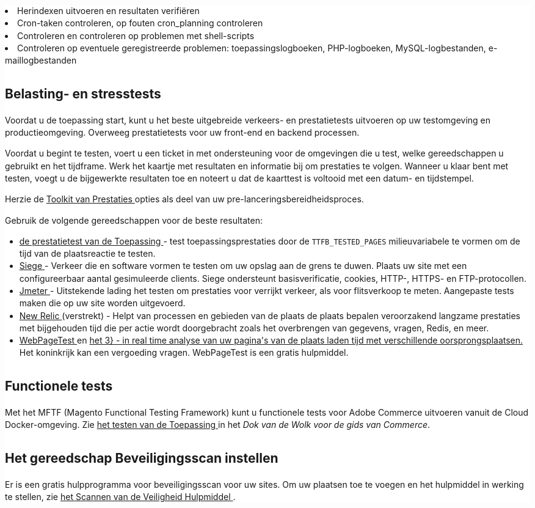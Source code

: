 <li>Herindexen uitvoeren en resultaten verifiëren</li>
<li>Cron-taken controleren, op fouten cron_planning controleren</li>
<li>Controleren en controleren op problemen met shell-scripts</li>
<li>Controleren op eventuele geregistreerde problemen: toepassingslogboeken, PHP-logboeken, MySQL-logbestanden, e-maillogbestanden</li>
</ul>
</td>
</tr>
</table>

## Belasting- en stresstests

Voordat u de toepassing start, kunt u het beste uitgebreide verkeers- en prestatietests uitvoeren op uw testomgeving en productieomgeving. Overweeg prestatietests voor uw front-end en backend processen.

Voordat u begint te testen, voert u een ticket in met ondersteuning voor de omgevingen die u test, welke gereedschappen u gebruikt en het tijdframe. Werk het kaartje met resultaten en informatie bij om prestaties te volgen. Wanneer u klaar bent met testen, voegt u de bijgewerkte resultaten toe en noteert u dat de kaarttest is voltooid met een datum- en tijdstempel.

Herzie de [ Toolkit van Prestaties ](https://github.com/magento/magento2/tree/2.4/setup/performance-toolkit) opties als deel van uw pre-lanceringsbereidheidsproces.

Gebruik de volgende gereedschappen voor de beste resultaten:

- [ de prestatietest van de Toepassing ](../environment/variables-post-deploy.md#ttfb_tested_pages) - test toepassingsprestaties door de `TTFB_TESTED_PAGES` milieuvariabele te vormen om de tijd van de plaatsreactie te testen.
- [ Siege ](https://www.joedog.org/siege-home/) - Verkeer die en software vormen te testen om uw opslag aan de grens te duwen. Plaats uw site met een configureerbaar aantal gesimuleerde clients. Siege ondersteunt basisverificatie, cookies, HTTP-, HTTPS- en FTP-protocollen.
- [ Jmeter ](https://jmeter.apache.org) - Uitstekende lading het testen om prestaties voor verrijkt verkeer, als voor flitsverkoop te meten. Aangepaste tests maken die op uw site worden uitgevoerd.
- [ New Relic ](../monitor/new-relic-service.md) (verstrekt) - Helpt van processen en gebieden van de plaats de plaats bepalen veroorzakend langzame prestaties met bijgehouden tijd die per actie wordt doorgebracht zoals het overbrengen van gegevens, vragen, Redis, en meer.
- [ WebPageTest ](https://www.webpagetest.org) en [ het 3} - in real time analyse van uw pagina&#39;s van de plaats laden tijd met verschillende oorsprongsplaatsen. ](https://www.pingdom.com) Het koninkrijk kan een vergoeding vragen. WebPageTest is een gratis hulpmiddel.

## Functionele tests

Met het MFTF (Magento Functional Testing Framework) kunt u functionele tests voor Adobe Commerce uitvoeren vanuit de Cloud Docker-omgeving. Zie [ het testen van de Toepassing ](https://developer.adobe.com/commerce/cloud-tools/docker/test/application-testing/) in het _Dok van de Wolk voor de gids van Commerce_.

## Het gereedschap Beveiligingsscan instellen

Er is een gratis hulpprogramma voor beveiligingsscan voor uw sites. Om uw plaatsen toe te voegen en het hulpmiddel in werking te stellen, zie [ het Scannen van de Veiligheid Hulpmiddel ](../launch/overview.md#set-up-the-security-scan-tool).
